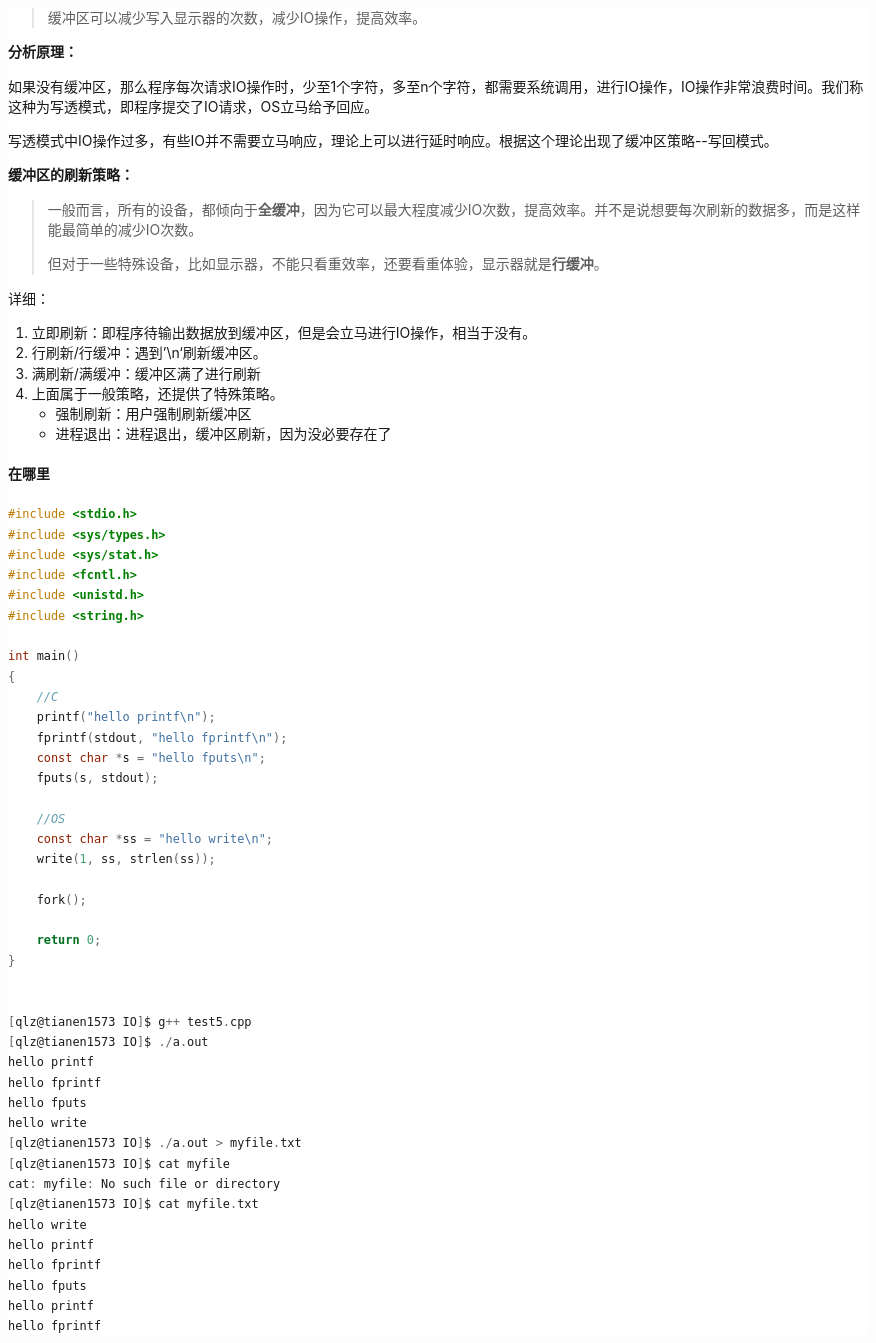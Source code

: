> 缓冲区可以减少写入显示器的次数，减少IO操作，提高效率。

**分析原理：**

如果没有缓冲区，那么程序每次请求IO操作时，少至1个字符，多至n个字符，都需要系统调用，进行IO操作，IO操作非常浪费时间。我们称这种为写透模式，即程序提交了IO请求，OS立马给予回应。

写透模式中IO操作过多，有些IO并不需要立马响应，理论上可以进行延时响应。根据这个理论出现了缓冲区策略--写回模式。

**缓冲区的刷新策略：**

> 一般而言，所有的设备，都倾向于**全缓冲**，因为它可以最大程度减少IO次数，提高效率。并不是说想要每次刷新的数据多，而是这样能最简单的减少IO次数。
>
> 但对于一些特殊设备，比如显示器，不能只看重效率，还要看重体验，显示器就是**行缓冲**。

详细：

1. 立即刷新：即程序待输出数据放到缓冲区，但是会立马进行IO操作，相当于没有。
2. 行刷新/行缓冲：遇到’\n‘刷新缓冲区。
3. 满刷新/满缓冲：缓冲区满了进行刷新
4. 上面属于一般策略，还提供了特殊策略。
    - 强制刷新：用户强制刷新缓冲区
    - 进程退出：进程退出，缓冲区刷新，因为没必要存在了

#### 在哪里

~~~C
#include <stdio.h>
#include <sys/types.h>
#include <sys/stat.h>
#include <fcntl.h>
#include <unistd.h>
#include <string.h>

int main()
{
    //C
    printf("hello printf\n");
    fprintf(stdout, "hello fprintf\n");
    const char *s = "hello fputs\n";
    fputs(s, stdout);
    
    //OS
    const char *ss = "hello write\n";
    write(1, ss, strlen(ss));
    
    fork();
    
    return 0;
}


[qlz@tianen1573 IO]$ g++ test5.cpp
[qlz@tianen1573 IO]$ ./a.out
hello printf
hello fprintf
hello fputs
hello write
[qlz@tianen1573 IO]$ ./a.out > myfile.txt
[qlz@tianen1573 IO]$ cat myfile
cat: myfile: No such file or directory
[qlz@tianen1573 IO]$ cat myfile.txt
hello write
hello printf
hello fprintf
hello fputs
hello printf
hello fprintf
~~~